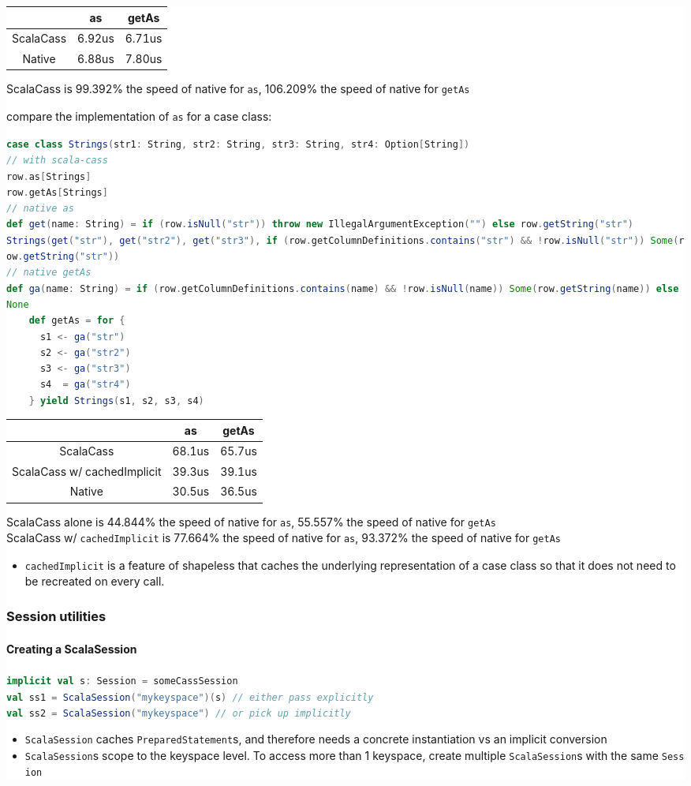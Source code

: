 |           |   as   |  getAs |
|:---------:|:------:|:------:|
| ScalaCass | 6.92us | 6.71us |
|   Native  | 6.88us | 7.80us |

ScalaCass is 99.392% the speed of native for `as`, 106.209% the speed of native for `getAs`  

compare the implementation of `as` for a case class:
```scala
case class Strings(str1: String, str2: String, str3: String, str4: Option[String])
// with scala-cass
row.as[Strings]
row.getAs[Strings]
// native as
def get(name: String) = if (row.isNull("str")) throw new IllegalArgumentException("") else row.getString("str")
Strings(get("str"), get("str2"), get("str3"), if (row.getColumnDefinitions.contains("str") && !row.isNull("str")) Some(row.getString("str"))
// native getAs
def ga(name: String) = if (row.getColumnDefinitions.contains(name) && !row.isNull(name)) Some(row.getString(name)) else None
    def getAs = for {
      s1 <- ga("str")
      s2 <- ga("str2")
      s3 <- ga("str3")
      s4  = ga("str4")
    } yield Strings(s1, s2, s3, s4)
```
|                             |   as   |  getAs |
|:---------------------------:|:------:|:------:|
|          ScalaCass          | 68.1us | 65.7us |
| ScalaCass w/ cachedImplicit | 39.3us | 39.1us |
|            Native           | 30.5us | 36.5us |

ScalaCass alone is 44.844% the speed of native for `as`, 55.557% the speed of native for `getAs`  
ScalaCass w/ `cachedImplicit` is 77.664% the speed of native for `as`, 93.372% the speed of native for `getAs`
* `cachedImplicit` is a feature of shapeless that caches the underlying representation of a case class so that it does not need to be recreated on every call.

### Session utilities
#### Creating a ScalaSession
```scala
implicit val s: Session = someCassSession
val ss1 = ScalaSession("mykeyspace")(s) // either pass explicitly
val ss2 = ScalaSession("mykeyspace") // or pick up implicitly
```
* `ScalaSession` caches `PreparedStatement`s, and therefore needs a concrete instantiation vs an implicit conversion
* `ScalaSession`s scope to the keyspace level. To access more than 1 keyspace, create multiple `ScalaSession`s with the same `Session`
